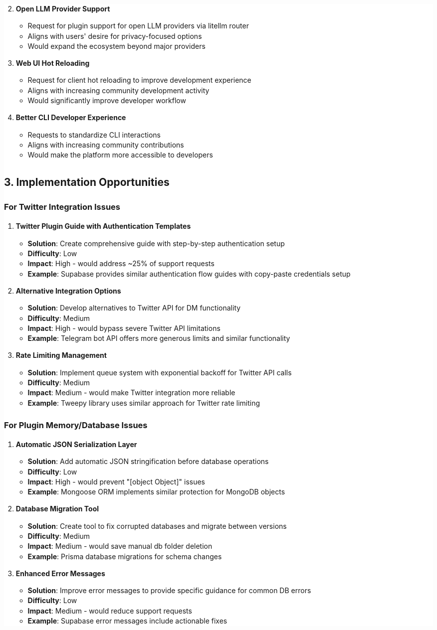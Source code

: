 2. **Open LLM Provider Support**
   - Request for plugin support for open LLM providers via litellm router
   - Aligns with users' desire for privacy-focused options
   - Would expand the ecosystem beyond major providers

3. **Web UI Hot Reloading**
   - Request for client hot reloading to improve development experience
   - Aligns with increasing community development activity
   - Would significantly improve developer workflow

4. **Better CLI Developer Experience**
   - Requests to standardize CLI interactions
   - Aligns with increasing community contributions
   - Would make the platform more accessible to developers

## 3. Implementation Opportunities

### For Twitter Integration Issues
1. **Twitter Plugin Guide with Authentication Templates**
   - **Solution**: Create comprehensive guide with step-by-step authentication setup
   - **Difficulty**: Low
   - **Impact**: High - would address ~25% of support requests
   - **Example**: Supabase provides similar authentication flow guides with copy-paste credentials setup

2. **Alternative Integration Options**
   - **Solution**: Develop alternatives to Twitter API for DM functionality
   - **Difficulty**: Medium
   - **Impact**: High - would bypass severe Twitter API limitations
   - **Example**: Telegram bot API offers more generous limits and similar functionality

3. **Rate Limiting Management**
   - **Solution**: Implement queue system with exponential backoff for Twitter API calls
   - **Difficulty**: Medium
   - **Impact**: Medium - would make Twitter integration more reliable
   - **Example**: Tweepy library uses similar approach for Twitter rate limiting

### For Plugin Memory/Database Issues
1. **Automatic JSON Serialization Layer**
   - **Solution**: Add automatic JSON stringification before database operations
   - **Difficulty**: Low
   - **Impact**: High - would prevent "[object Object]" issues
   - **Example**: Mongoose ORM implements similar protection for MongoDB objects

2. **Database Migration Tool**
   - **Solution**: Create tool to fix corrupted databases and migrate between versions
   - **Difficulty**: Medium
   - **Impact**: Medium - would save manual db folder deletion
   - **Example**: Prisma database migrations for schema changes

3. **Enhanced Error Messages**
   - **Solution**: Improve error messages to provide specific guidance for common DB errors
   - **Difficulty**: Low
   - **Impact**: Medium - would reduce support requests
   - **Example**: Supabase error messages include actionable fixes

